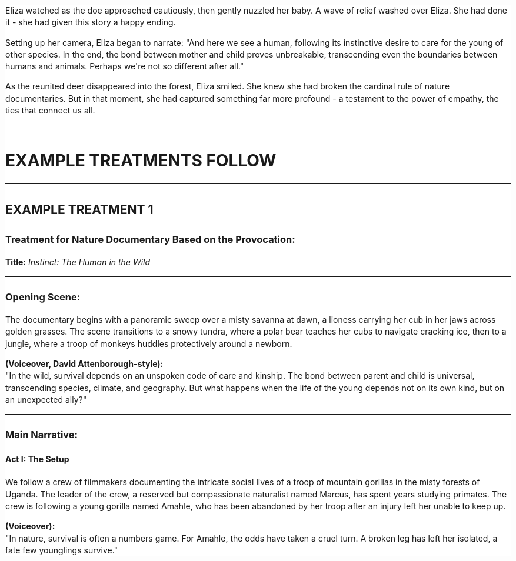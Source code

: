 Eliza watched as the doe approached cautiously, then gently nuzzled her baby. A wave of relief washed over Eliza. She had done it - she had given this story a happy ending. 

Setting up her camera, Eliza began to narrate: "And here we see a human, following its instinctive desire to care for the young of other species. In the end, the bond between mother and child proves unbreakable, transcending even the boundaries between humans and animals. Perhaps we're not so different after all."

As the reunited deer disappeared into the forest, Eliza smiled. She knew she had broken the cardinal rule of nature documentaries. But in that moment, she had captured something far more profound - a testament to the power of empathy, the ties that connect us all.


-------------

# EXAMPLE TREATMENTS FOLLOW

-------------

## EXAMPLE TREATMENT 1

### Treatment for Nature Documentary Based on the Provocation:

**Title:** *Instinct: The Human in the Wild*

---

### **Opening Scene:**
The documentary begins with a panoramic sweep over a misty savanna at dawn, a lioness carrying her cub in her jaws across golden grasses. The scene transitions to a snowy tundra, where a polar bear teaches her cubs to navigate cracking ice, then to a jungle, where a troop of monkeys huddles protectively around a newborn.  

**(Voiceover, David Attenborough-style):**  
"In the wild, survival depends on an unspoken code of care and kinship. The bond between parent and child is universal, transcending species, climate, and geography. But what happens when the life of the young depends not on its own kind, but on an unexpected ally?"

---

### **Main Narrative:**

#### **Act I: The Setup**
We follow a crew of filmmakers documenting the intricate social lives of a troop of mountain gorillas in the misty forests of Uganda. The leader of the crew, a reserved but compassionate naturalist named Marcus, has spent years studying primates. The crew is following a young gorilla named Amahle, who has been abandoned by her troop after an injury left her unable to keep up.

**(Voiceover):**  
"In nature, survival is often a numbers game. For Amahle, the odds have taken a cruel turn. A broken leg has left her isolated, a fate few younglings survive."
